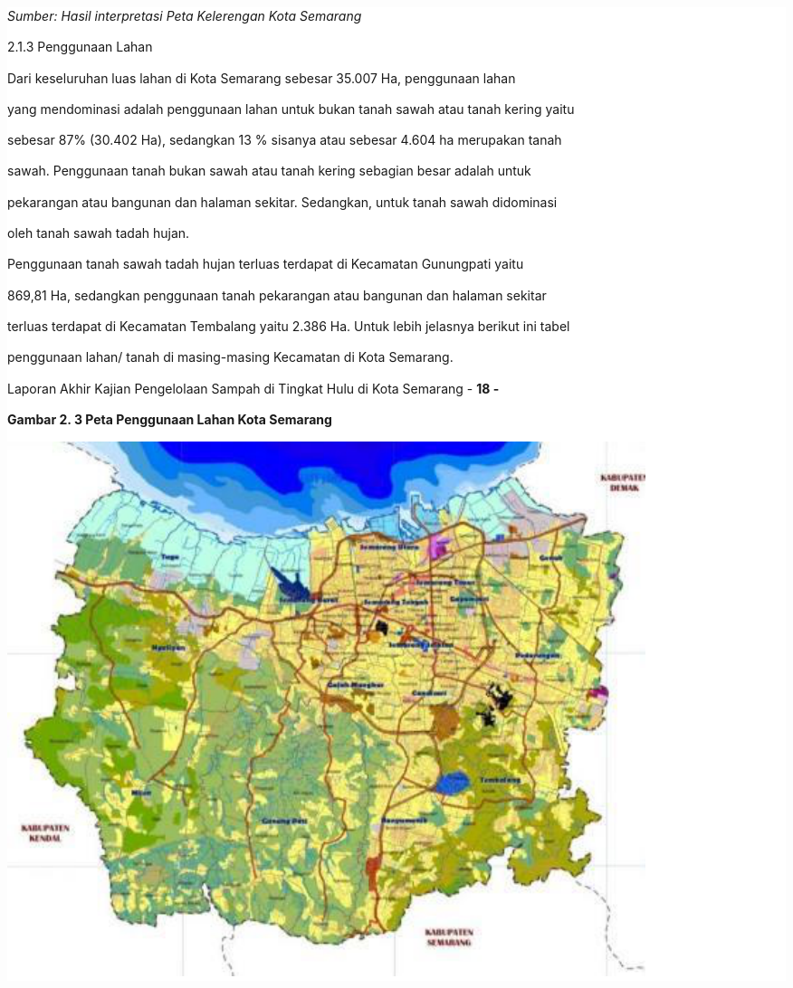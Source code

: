 

_Sumber: Hasil interpretasi Peta Kelerengan Kota Semarang_


2.1.3 Penggunaan Lahan


Dari keseluruhan luas lahan di Kota Semarang sebesar 35.007 Ha, penggunaan lahan


yang mendominasi adalah penggunaan lahan untuk bukan tanah sawah atau tanah kering yaitu


sebesar 87% (30.402 Ha), sedangkan 13 % sisanya atau sebesar 4.604 ha merupakan tanah


sawah. Penggunaan tanah bukan sawah atau tanah kering sebagian besar adalah untuk


pekarangan atau bangunan dan halaman sekitar. Sedangkan, untuk tanah sawah didominasi


oleh tanah sawah tadah hujan.


Penggunaan tanah sawah tadah hujan terluas terdapat di Kecamatan Gunungpati yaitu


869,81 Ha, sedangkan penggunaan tanah pekarangan atau bangunan dan halaman sekitar


terluas terdapat di Kecamatan Tembalang yaitu 2.386 Ha. Untuk lebih jelasnya berikut ini tabel


penggunaan lahan/ tanah di masing-masing Kecamatan di Kota Semarang.


Laporan Akhir
Kajian Pengelolaan Sampah di Tingkat Hulu di Kota Semarang     - **18 -**


**Gambar 2. 3 Peta Penggunaan Lahan Kota Semarang**

![](./sampah.pdf-28-0.png)
